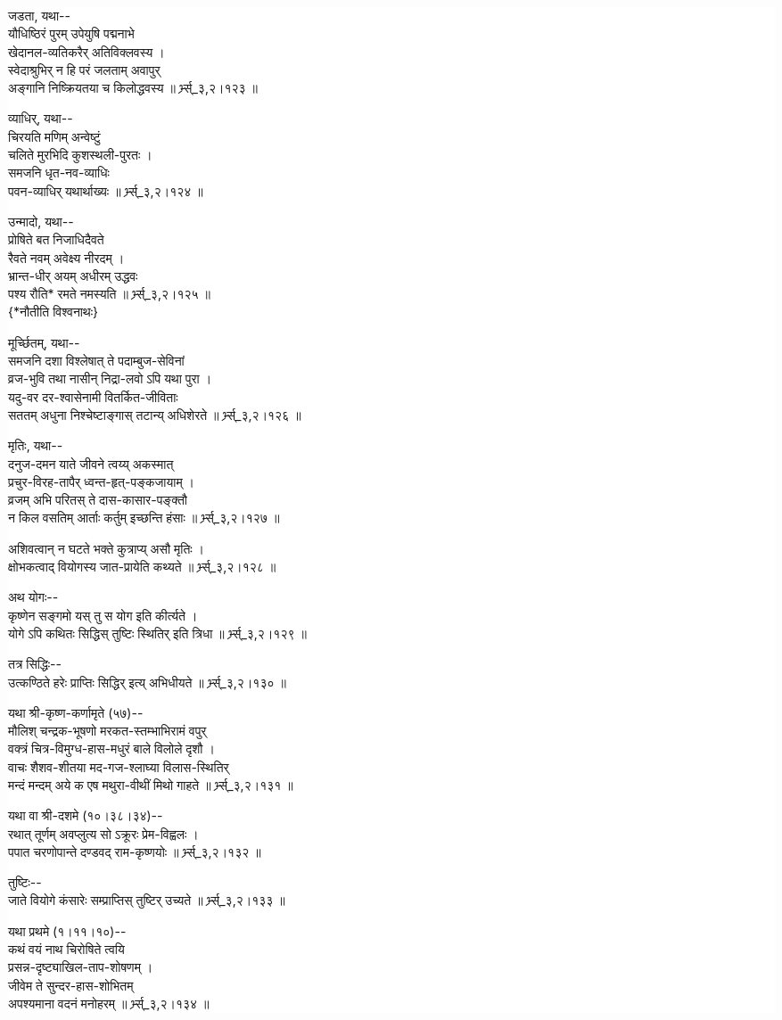 जडता, यथा--  
यौधिष्ठिरं पुरम् उपेयुषि पद्मनाभे  
खेदानल-व्यतिकरैर् अतिविक्लवस्य ।  
स्वेदाश्रुभिर् न हि परं जलताम् अवापुर्  
अङ्गानि निष्क्रियतया च किलोद्धवस्य ॥ र्भ्र्स्_३,२।१२३ ॥  
    
व्याधिर्, यथा--  
चिरयति मणिम् अन्वेष्टुं  
चलिते मुरभिदि कुशस्थली-पुरतः ।  
समजनि धृत-नव-व्याधिः  
पवन-व्याधिर् यथार्थाख्यः ॥ र्भ्र्स्_३,२।१२४ ॥  
    
उन्मादो, यथा--  
प्रोषिते बत निजाधिदैवते   
रैवते नवम् अवेक्ष्य नीरदम् ।  
भ्रान्त-धीर् अयम् अधीरम् उद्धवः  
पश्य रौति* रमते नमस्यति ॥ र्भ्र्स्_३,२।१२५ ॥  
{*नौतीति विश्वनाथः}  
    
मूर्च्छितम्, यथा--  
समजनि दशा विश्लेषात् ते पदाम्बुज-सेविनां  
व्रज-भुवि तथा नासीन् निद्रा-लवो ऽपि यथा पुरा ।  
यदु-वर दर-श्वासेनामी वितर्कित-जीविताः  
सततम् अधुना निश्चेष्टाङ्गास् तटान्य् अधिशेरते ॥ र्भ्र्स्_३,२।१२६ ॥  
    
मृतिः, यथा--  
दनुज-दमन याते जीवने त्वय्य् अकस्मात्  
प्रचुर-विरह-तापैर् ध्वन्त-हृत्-पङ्कजायाम् ।  
व्रजम् अभि परितस् ते दास-कासार-पङ्क्तौ   
न किल वसतिम् आर्ताः कर्तुम् इच्छन्ति हंसाः ॥ र्भ्र्स्_३,२।१२७ ॥  
    
अशिवत्वान् न घटते भक्ते कुत्राप्य् असौ मृतिः ।  
क्षोभकत्वाद् वियोगस्य जात-प्रायेति कथ्यते ॥ र्भ्र्स्_३,२।१२८ ॥  
    
अथ योगः--  
कृष्णेन सङ्गमो यस् तु स योग इति कीर्त्यते ।  
योगे ऽपि कथितः सिद्धिस् तुष्टिः स्थितिर् इति त्रिधा ॥ र्भ्र्स्_३,२।१२९ ॥  
    
तत्र सिद्धिः--  
उत्कण्ठिते हरेः प्राप्तिः सिद्धिर् इत्य् अभिधीयते ॥ र्भ्र्स्_३,२।१३० ॥  
    
यथा श्री-कृष्ण-कर्णामृते (५७)--  
मौलिश् चन्द्रक-भूषणो मरकत-स्तम्भाभिरामं वपुर्  
वक्त्रं चित्र-विमुग्ध-हास-मधुरं बाले विलोले दृशौ ।  
वाचः शैशव-शीतया मद-गज-श्लाघ्या विलास-स्थितिर्  
मन्दं मन्दम् अये क एष मथुरा-वीथीं मिथो गाहते ॥ र्भ्र्स्_३,२।१३१ ॥  
    
यथा वा श्री-दशमे (१०।३८।३४)--  
रथात् तूर्णम् अवप्लुत्य सो ऽक्रूरः प्रेम-विह्वलः ।  
पपात चरणोपान्ते दण्डवद् राम-कृष्णयोः ॥ र्भ्र्स्_३,२।१३२ ॥  
    
तुष्टिः--  
जाते वियोगे कंसारेः सम्प्राप्तिस् तुष्टिर् उच्यते ॥ र्भ्र्स्_३,२।१३३ ॥  
    
यथा प्रथमे (१।११।१०)--  
कथं वयं नाथ चिरोषिते त्वयि  
प्रसन्न-दृष्ट्याखिल-ताप-शोषणम् ।  
जीवेम ते सुन्दर-हास-शोभितम्  
अपश्यमाना वदनं मनोहरम् ॥ र्भ्र्स्_३,२।१३४ ॥  
    